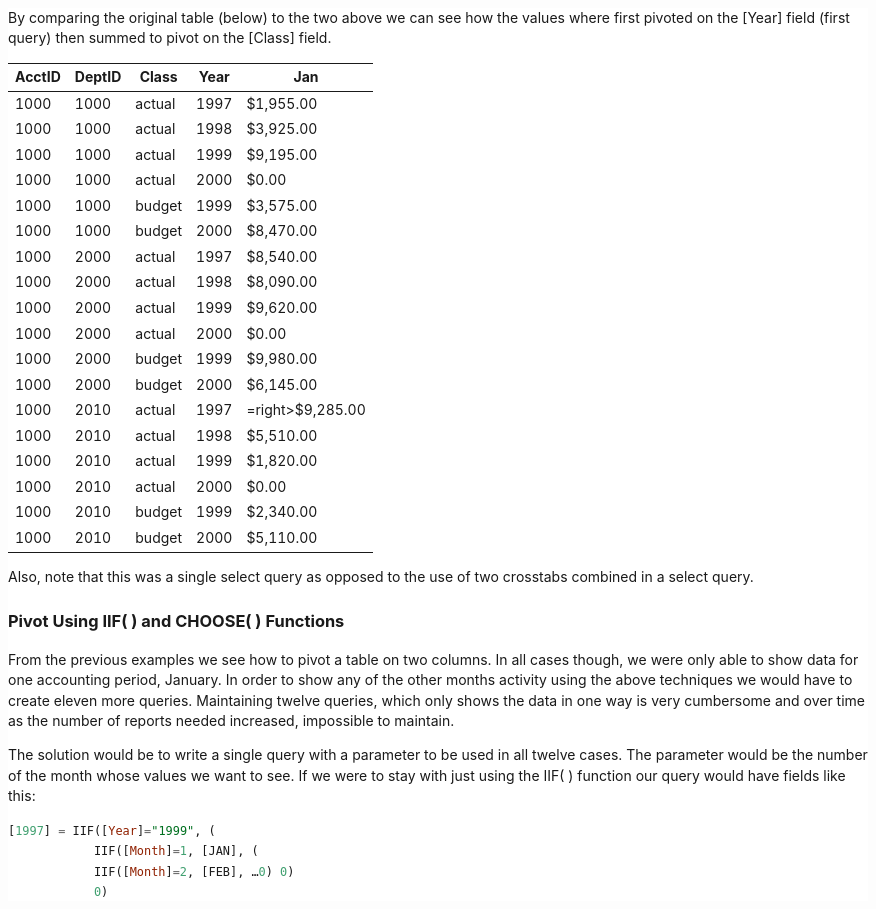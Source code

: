 By comparing the original table (below) to the two above we can see how the values where first pivoted on the [Year] field (first query) then summed to pivot on the [Class] field.

|AcctID|DeptID|Class|Year|Jan|
|--- |--- |--- |--- |--- |
|1000|1000|actual|1997|$1,955.00|
|1000|1000|actual|1998|$3,925.00|
|1000|1000|actual|1999|$9,195.00|
|1000|1000|actual|2000|$0.00|
|1000|1000|budget|1999|$3,575.00|
|1000|1000|budget|2000|$8,470.00|
|1000|2000|actual|1997|$8,540.00|
|1000|2000|actual|1998|$8,090.00|
|1000|2000|actual|1999|$9,620.00|
|1000|2000|actual|2000|$0.00|
|1000|2000|budget|1999|$9,980.00|
|1000|2000|budget|2000|$6,145.00|
|1000|2010|actual|1997|=right>$9,285.00|
|1000|2010|actual|1998|$5,510.00|
|1000|2010|actual|1999|$1,820.00|
|1000|2010|actual|2000|$0.00|
|1000|2010|budget|1999|$2,340.00|
|1000|2010|budget|2000|$5,110.00|


Also, note that this was a single select query as opposed to the use of two crosstabs combined in a select query.

### Pivot Using IIF( ) and CHOOSE( ) Functions

From the previous examples we see how to pivot a table on two columns. In all cases though, we were only able to show data for one accounting period, January. In order to show any of the other months activity using the above techniques we would have to create eleven more queries. Maintaining twelve queries, which only shows the data in one way is very cumbersome and over time as the number of reports needed increased, impossible to maintain.

The solution would be to write a single query with a parameter to be used in all twelve cases. The parameter would be the number of the month whose values we want to see. If we were to stay with just using the IIF( ) function our query would have fields like this:

```sql
[1997] = IIF([Year]="1999", (
            IIF([Month]=1, [JAN], (  
            IIF([Month]=2, [FEB], …0) 0)
            0)
```

